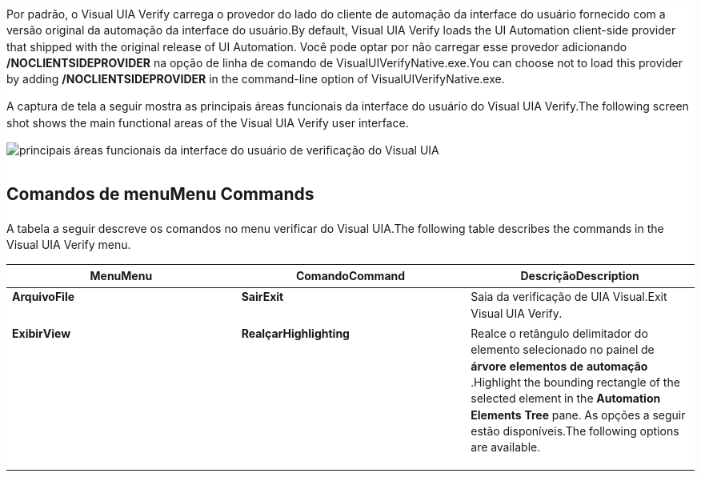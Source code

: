 <span data-ttu-id="4cc9a-114">Por padrão, o Visual UIA Verify carrega o provedor do lado do cliente de automação da interface do usuário fornecido com a versão original da automação da interface do usuário.</span><span class="sxs-lookup"><span data-stu-id="4cc9a-114">By default, Visual UIA Verify loads the UI Automation client-side provider that shipped with the original release of UI Automation.</span></span> <span data-ttu-id="4cc9a-115">Você pode optar por não carregar esse provedor adicionando **/NOCLIENTSIDEPROVIDER** na opção de linha de comando de VisualUIVerifyNative.exe.</span><span class="sxs-lookup"><span data-stu-id="4cc9a-115">You can choose not to load this provider by adding **/NOCLIENTSIDEPROVIDER** in the command-line option of VisualUIVerifyNative.exe.</span></span>

<span data-ttu-id="4cc9a-116">A captura de tela a seguir mostra as principais áreas funcionais da interface do usuário do Visual UIA Verify.</span><span class="sxs-lookup"><span data-stu-id="4cc9a-116">The following screen shot shows the main functional areas of the Visual UIA Verify user interface.</span></span>

![principais áreas funcionais da interface do usuário de verificação do Visual UIA](images/visual-uia-verify-ui.png)

## <a name="menu-commands"></a><span data-ttu-id="4cc9a-118">Comandos de menu</span><span class="sxs-lookup"><span data-stu-id="4cc9a-118">Menu Commands</span></span>

<span data-ttu-id="4cc9a-119">A tabela a seguir descreve os comandos no menu verificar do Visual UIA.</span><span class="sxs-lookup"><span data-stu-id="4cc9a-119">The following table describes the commands in the Visual UIA Verify menu.</span></span>



<table>
<colgroup>
<col style="width: 33%" />
<col style="width: 33%" />
<col style="width: 33%" />
</colgroup>
<thead>
<tr class="header">
<th><span data-ttu-id="4cc9a-120">Menu</span><span class="sxs-lookup"><span data-stu-id="4cc9a-120">Menu</span></span></th>
<th><span data-ttu-id="4cc9a-121">Comando</span><span class="sxs-lookup"><span data-stu-id="4cc9a-121">Command</span></span></th>
<th><span data-ttu-id="4cc9a-122">Descrição</span><span class="sxs-lookup"><span data-stu-id="4cc9a-122">Description</span></span></th>
</tr>
</thead>
<tbody>
<tr class="odd">
<td><span data-ttu-id="4cc9a-123"><strong>Arquivo</strong></span><span class="sxs-lookup"><span data-stu-id="4cc9a-123"><strong>File</strong></span></span></td>
<td><span data-ttu-id="4cc9a-124"><strong>Sair</strong></span><span class="sxs-lookup"><span data-stu-id="4cc9a-124"><strong>Exit</strong></span></span></td>
<td><span data-ttu-id="4cc9a-125">Saia da verificação de UIA Visual.</span><span class="sxs-lookup"><span data-stu-id="4cc9a-125">Exit Visual UIA Verify.</span></span></td>
</tr>
<tr class="even">
<td><span data-ttu-id="4cc9a-126"><strong>Exibir</strong></span><span class="sxs-lookup"><span data-stu-id="4cc9a-126"><strong>View</strong></span></span></td>
<td><span data-ttu-id="4cc9a-127"><strong>Realçar</strong></span><span class="sxs-lookup"><span data-stu-id="4cc9a-127"><strong>Highlighting</strong></span></span></td>
<td><span data-ttu-id="4cc9a-128">Realce o retângulo delimitador do elemento selecionado no painel de <strong>árvore elementos de automação</strong> .</span><span class="sxs-lookup"><span data-stu-id="4cc9a-128">Highlight the bounding rectangle of the selected element in the <strong>Automation Elements Tree</strong> pane.</span></span> <span data-ttu-id="4cc9a-129">As opções a seguir estão disponíveis.</span><span class="sxs-lookup"><span data-stu-id="4cc9a-129">The following options are available.</span></span>
<ul>